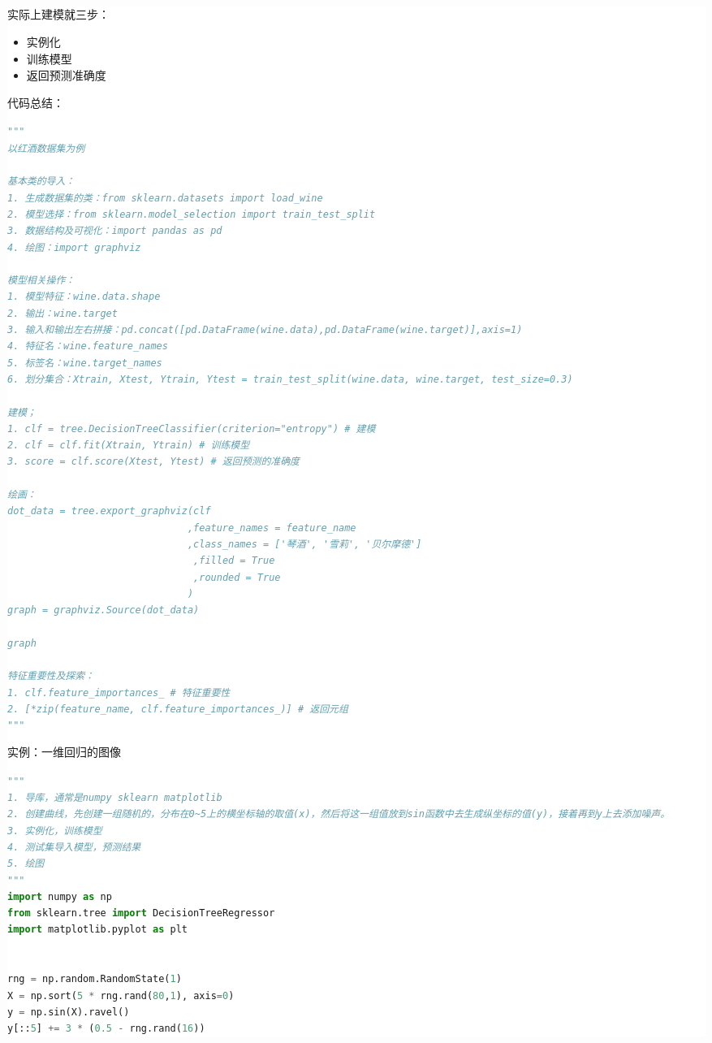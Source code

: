 实际上建模就三步：
- 实例化
- 训练模型
- 返回预测准确度

代码总结：
```python
"""
以红酒数据集为例

基本类的导入：
1. 生成数据集的类：from sklearn.datasets import load_wine
2. 模型选择：from sklearn.model_selection import train_test_split
3. 数据结构及可视化：import pandas as pd
4. 绘图：import graphviz

模型相关操作：
1. 模型特征：wine.data.shape
2. 输出：wine.target
3. 输入和输出左右拼接：pd.concat([pd.DataFrame(wine.data),pd.DataFrame(wine.target)],axis=1)
4. 特征名：wine.feature_names
5. 标签名：wine.target_names
6. 划分集合：Xtrain, Xtest, Ytrain, Ytest = train_test_split(wine.data, wine.target, test_size=0.3)

建模；
1. clf = tree.DecisionTreeClassifier(criterion="entropy") # 建模
2. clf = clf.fit(Xtrain, Ytrain) # 训练模型
3. score = clf.score(Xtest, Ytest) # 返回预测的准确度

绘画：
dot_data = tree.export_graphviz(clf
                               ,feature_names = feature_name
                               ,class_names = ['琴酒', '雪莉', '贝尔摩德']
                                ,filled = True
                                ,rounded = True
                               )
graph = graphviz.Source(dot_data)

graph

特征重要性及探索：
1. clf.feature_importances_ # 特征重要性
2. [*zip(feature_name, clf.feature_importances_)] # 返回元组
"""
```

实例：一维回归的图像
```python
"""
1. 导库，通常是numpy sklearn matplotlib
2. 创建曲线，先创建一组随机的，分布在0~5上的横坐标轴的取值(x)，然后将这一组值放到sin函数中去生成纵坐标的值(y)，接着再到y上去添加噪声。
3. 实例化，训练模型
4. 测试集导入模型，预测结果
5. 绘图
"""
import numpy as np
from sklearn.tree import DecisionTreeRegressor
import matplotlib.pyplot as plt


rng = np.random.RandomState(1)
X = np.sort(5 * rng.rand(80,1), axis=0)
y = np.sin(X).ravel()
y[::5] += 3 * (0.5 - rng.rand(16))

```